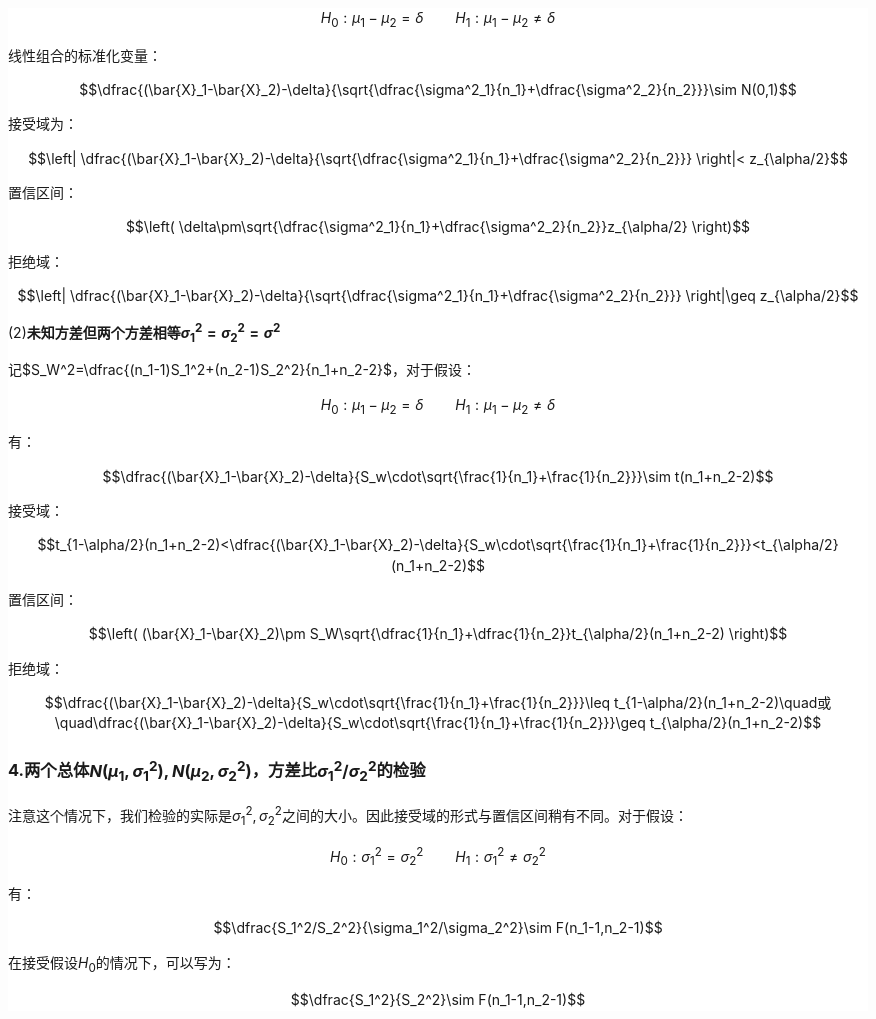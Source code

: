$$H_0:\mu_1-\mu_2=\delta\qquad H_1:\mu_1-\mu_2\neq\delta$$

线性组合的标准化变量：

$$\dfrac{(\bar{X}_1-\bar{X}_2)-\delta}{\sqrt{\dfrac{\sigma^2_1}{n_1}+\dfrac{\sigma^2_2}{n_2}}}\sim N(0,1)$$

接受域为：

$$\left| \dfrac{(\bar{X}_1-\bar{X}_2)-\delta}{\sqrt{\dfrac{\sigma^2_1}{n_1}+\dfrac{\sigma^2_2}{n_2}}} \right|< z_{\alpha/2}$$

置信区间：

$$\left( \delta\pm\sqrt{\dfrac{\sigma^2_1}{n_1}+\dfrac{\sigma^2_2}{n_2}}z_{\alpha/2} \right)$$

拒绝域：

$$\left| \dfrac{(\bar{X}_1-\bar{X}_2)-\delta}{\sqrt{\dfrac{\sigma^2_1}{n_1}+\dfrac{\sigma^2_2}{n_2}}} \right|\geq z_{\alpha/2}$$

(2)**未知方差但两个方差相等$\sigma_1^2=\sigma_2^2=\sigma^2$**

记$S_W^2=\dfrac{(n_1-1)S_1^2+(n_2-1)S_2^2}{n_1+n_2-2}$，对于假设：

$$H_0:\mu_1-\mu_2=\delta\qquad H_1:\mu_1-\mu_2\neq\delta$$

有：

$$\dfrac{(\bar{X}_1-\bar{X}_2)-\delta}{S_w\cdot\sqrt{\frac{1}{n_1}+\frac{1}{n_2}}}\sim t(n_1+n_2-2)$$

接受域：

$$t_{1-\alpha/2}(n_1+n_2-2)<\dfrac{(\bar{X}_1-\bar{X}_2)-\delta}{S_w\cdot\sqrt{\frac{1}{n_1}+\frac{1}{n_2}}}<t_{\alpha/2}(n_1+n_2-2)$$

置信区间：

$$\left( (\bar{X}_1-\bar{X}_2)\pm S_W\sqrt{\dfrac{1}{n_1}+\dfrac{1}{n_2}}t_{\alpha/2}(n_1+n_2-2) \right)$$

拒绝域：

$$\dfrac{(\bar{X}_1-\bar{X}_2)-\delta}{S_w\cdot\sqrt{\frac{1}{n_1}+\frac{1}{n_2}}}\leq t_{1-\alpha/2}(n_1+n_2-2)\quad或\quad\dfrac{(\bar{X}_1-\bar{X}_2)-\delta}{S_w\cdot\sqrt{\frac{1}{n_1}+\frac{1}{n_2}}}\geq t_{\alpha/2}(n_1+n_2-2)$$

### 4.两个总体$N(\mu_1,\sigma_1^2),N(\mu_2,\sigma_2^2)$，方差比$\sigma_1^2/\sigma_2^2$的检验

注意这个情况下，我们检验的实际是$\sigma_1^2,\sigma_2^2$之间的大小。因此接受域的形式与置信区间稍有不同。对于假设：

$$H_0:\sigma_1^2=\sigma_2^2\qquad H_1:\sigma_1^2\neq\sigma_2^2$$

有：

$$\dfrac{S_1^2/S_2^2}{\sigma_1^2/\sigma_2^2}\sim F(n_1-1,n_2-1)$$

在接受假设$H_0$的情况下，可以写为：

$$\dfrac{S_1^2}{S_2^2}\sim F(n_1-1,n_2-1)$$

